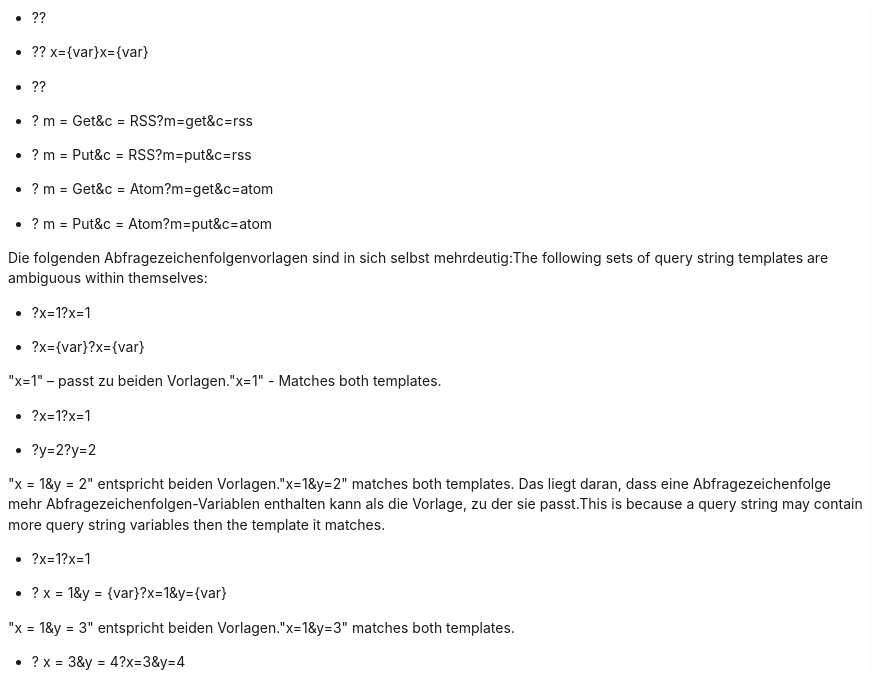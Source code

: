 - <span data-ttu-id="ceb59-260">?</span><span class="sxs-lookup"><span data-stu-id="ceb59-260">?</span></span>  
  
- <span data-ttu-id="ceb59-261">?</span><span class="sxs-lookup"><span data-stu-id="ceb59-261">?</span></span> <span data-ttu-id="ceb59-262">x={var}</span><span class="sxs-lookup"><span data-stu-id="ceb59-262">x={var}</span></span>  
  
- <span data-ttu-id="ceb59-263">?</span><span class="sxs-lookup"><span data-stu-id="ceb59-263">?</span></span>  
  
- <span data-ttu-id="ceb59-264">? m = Get&c = RSS</span><span class="sxs-lookup"><span data-stu-id="ceb59-264">?m=get&c=rss</span></span>  
  
- <span data-ttu-id="ceb59-265">? m = Put&c = RSS</span><span class="sxs-lookup"><span data-stu-id="ceb59-265">?m=put&c=rss</span></span>  
  
- <span data-ttu-id="ceb59-266">? m = Get&c = Atom</span><span class="sxs-lookup"><span data-stu-id="ceb59-266">?m=get&c=atom</span></span>  
  
- <span data-ttu-id="ceb59-267">? m = Put&c = Atom</span><span class="sxs-lookup"><span data-stu-id="ceb59-267">?m=put&c=atom</span></span>  
  
 <span data-ttu-id="ceb59-268">Die folgenden Abfragezeichenfolgenvorlagen sind in sich selbst mehrdeutig:</span><span class="sxs-lookup"><span data-stu-id="ceb59-268">The following sets of query string templates are ambiguous within themselves:</span></span>  
  
- <span data-ttu-id="ceb59-269">?x=1</span><span class="sxs-lookup"><span data-stu-id="ceb59-269">?x=1</span></span>  
  
- <span data-ttu-id="ceb59-270">?x={var}</span><span class="sxs-lookup"><span data-stu-id="ceb59-270">?x={var}</span></span>  
  
 <span data-ttu-id="ceb59-271">"x=1" – passt zu beiden Vorlagen.</span><span class="sxs-lookup"><span data-stu-id="ceb59-271">"x=1" - Matches both templates.</span></span>  
  
- <span data-ttu-id="ceb59-272">?x=1</span><span class="sxs-lookup"><span data-stu-id="ceb59-272">?x=1</span></span>  
  
- <span data-ttu-id="ceb59-273">?y=2</span><span class="sxs-lookup"><span data-stu-id="ceb59-273">?y=2</span></span>  
  
 <span data-ttu-id="ceb59-274">"x = 1&y = 2" entspricht beiden Vorlagen.</span><span class="sxs-lookup"><span data-stu-id="ceb59-274">"x=1&y=2" matches both templates.</span></span> <span data-ttu-id="ceb59-275">Das liegt daran, dass eine Abfragezeichenfolge mehr Abfragezeichenfolgen-Variablen enthalten kann als die Vorlage, zu der sie passt.</span><span class="sxs-lookup"><span data-stu-id="ceb59-275">This is because a query string may contain more query string variables then the template it matches.</span></span>  
  
- <span data-ttu-id="ceb59-276">?x=1</span><span class="sxs-lookup"><span data-stu-id="ceb59-276">?x=1</span></span>  
  
- <span data-ttu-id="ceb59-277">? x = 1&y = {var}</span><span class="sxs-lookup"><span data-stu-id="ceb59-277">?x=1&y={var}</span></span>  
  
 <span data-ttu-id="ceb59-278">"x = 1&y = 3" entspricht beiden Vorlagen.</span><span class="sxs-lookup"><span data-stu-id="ceb59-278">"x=1&y=3" matches both templates.</span></span>  
  
- <span data-ttu-id="ceb59-279">? x = 3&y = 4</span><span class="sxs-lookup"><span data-stu-id="ceb59-279">?x=3&y=4</span></span>  
  